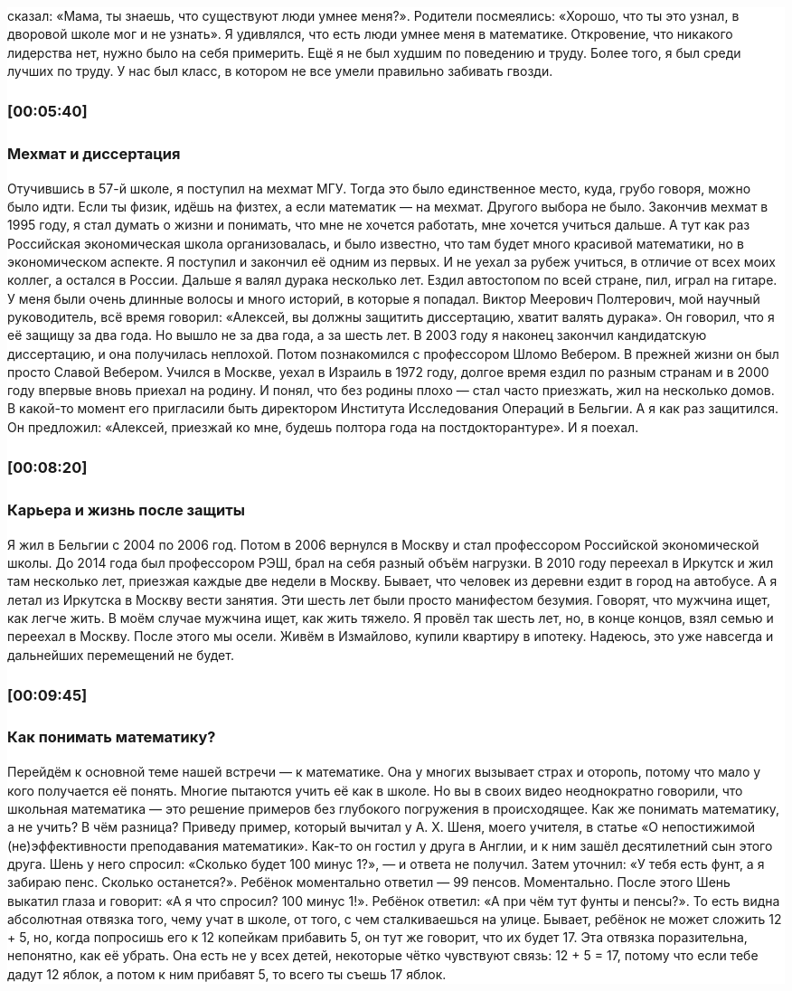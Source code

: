 сказал: «Мама, ты знаешь, что существуют люди умнее меня?». Родители посмеялись: «Хорошо, что ты
это узнал, в дворовой школе мог и не узнать».
Я удивлялся, что есть люди умнее меня в математике. Откровение, что никакого лидерства нет, нужно
было на себя примерить. Ещё я не был худшим по поведению и труду. Более того, я был среди лучших
по труду. У нас был класс, в котором не все умели правильно забивать гвозди.
### [00:05:40]
### Мехмат и диссертация
Отучившись в 57-й школе, я поступил на мехмат МГУ. Тогда это было единственное место, куда, грубо
говоря, можно было идти. Если ты физик, идёшь на физтех, а если математик — на мехмат. Другого
выбора не было.
Закончив мехмат в 1995 году, я стал думать о жизни и понимать, что мне не хочется работать, мне
хочется учиться дальше. А тут как раз Российская экономическая школа организовалась, и было
известно, что там будет много красивой математики, но в экономическом аспекте. Я поступил и
закончил её одним из первых. И не уехал за рубеж учиться, в отличие от всех моих коллег, а остался в
России.
Дальше я валял дурака несколько лет. Ездил автостопом по всей стране, пил, играл на гитаре. У меня
были очень длинные волосы и много историй, в которые я попадал. Виктор Меерович Полтерович,
мой научный руководитель, всё время говорил: «Алексей, вы должны защитить диссертацию, хватит валять
дурака». Он говорил, что я её защищу за два года. Но вышло не за два года, а за шесть лет.
В 2003 году я наконец закончил кандидатскую диссертацию, и она получилась неплохой. Потом
познакомился с профессором Шломо Вебером. В прежней жизни он был просто Славой Вебером.
Учился в Москве, уехал в Израиль в 1972 году, долгое время ездил по разным странам и в 2000 году
впервые вновь приехал на родину. И понял, что без родины плохо — стал часто приезжать, жил на
несколько домов. В какой-то момент его пригласили быть директором Института Исследования
Операций в Бельгии. А я как раз защитился. Он предложил: «Алексей, приезжай ко мне, будешь
полтора года на постдокторантуре». И я поехал.
### [00:08:20]
### Карьера и жизнь после защиты
Я жил в Бельгии с 2004 по 2006 год. Потом в 2006 вернулся в Москву и стал профессором Российской
экономической школы. До 2014 года был профессором РЭШ, брал на себя разный объём нагрузки.
В 2010 году переехал в Иркутск и жил там несколько лет, приезжая каждые две недели в Москву.
Бывает, что человек из деревни ездит в город на автобусе. А я летал из Иркутска в Москву вести
занятия. Эти шесть лет были просто манифестом безумия. Говорят, что мужчина ищет, как легче жить.
В моём случае мужчина ищет, как жить тяжело. Я провёл так шесть лет, но, в конце концов, взял семью
и переехал в Москву.
После этого мы осели. Живём в Измайлово, купили квартиру в ипотеку. Надеюсь, это уже навсегда и
дальнейших перемещений не будет.
### [00:09:45]
### Как понимать математику?
Перейдём к основной теме нашей встречи — к математике. Она у многих вызывает страх и
оторопь, потому что мало у кого получается её понять. Многие пытаются учить её как в школе. Но
вы в своих видео неоднократно говорили, что школьная математика — это решение примеров без
глубокого погружения в происходящее. Как же понимать математику, а не учить? В чём разница?
Приведу пример, который вычитал у А. Х. Шеня, моего учителя, в статье «О непостижимой
(не)эффективности преподавания математики». Как-то он гостил у друга в Англии, и к ним зашёл
десятилетний сын этого друга. Шень у него спросил: «Сколько будет 100 минус 1?», — и ответа не получил.
Затем уточнил: «У тебя есть фунт, а я забираю пенс. Сколько останется?». Ребёнок моментально ответил
— 99 пенсов. Моментально.
После этого Шень выкатил глаза и говорит: «А я что спросил? 100 минус 1!». Ребёнок ответил: «А при
чём тут фунты и пенсы?». То есть видна абсолютная отвязка того, чему учат в школе, от того, с чем
сталкиваешься на улице.
Бывает, ребёнок не может сложить 12 + 5, но, когда попросишь его к 12 копейкам прибавить 5, он тут
же говорит, что их будет 17. Эта отвязка поразительна, непонятно, как её убрать. Она есть не у всех
детей, некоторые чётко чувствуют связь: 12 + 5 = 17, потому что если тебе дадут 12 яблок, а потом к
ним прибавят 5, то всего ты съешь 17 яблок.